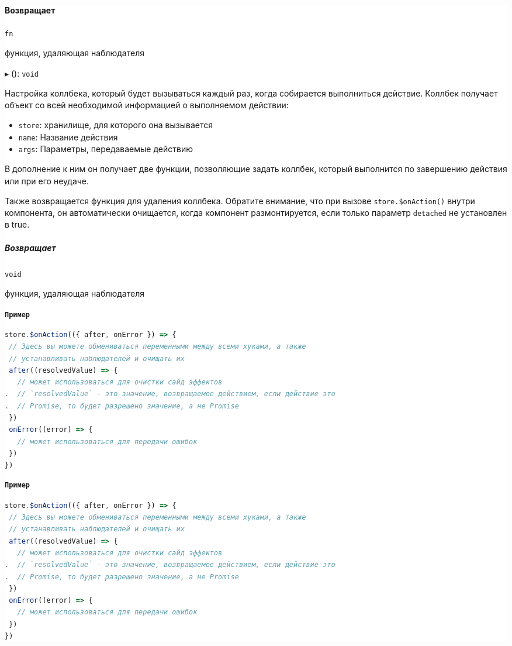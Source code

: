 #### Возвращает

`fn`

функция, удаляющая наблюдателя

▸ (): `void`

Настройка коллбека, который будет вызываться каждый раз, когда собирается выполниться действие. Коллбек получает объект со всей необходимой информацией о выполняемом действии:
- `store`: хранилище, для которого она вызывается
- `name`: Название действия
- `args`: Параметры, передаваемые действию

В дополнение к ним он получает две функции, позволяющие задать коллбек, который выполнится по завершению действия или при его неудаче.

Также возвращается функция для удаления коллбека. Обратите внимание, что при вызове `store.$onAction()` внутри компонента, он автоматически очищается, когда компонент размонтируется, если только параметр `detached` не установлен в true.

##### Возвращает

`void`

функция, удаляющая наблюдателя

**`Пример`**

```js
store.$onAction(({ after, onError }) => {
 // Здесь вы можете обмениваться переменными между всеми хуками, а также
 // устанавливать наблюдателей и очищать их
 after((resolvedValue) => {
   // может использоваться для очистки сайд эффектов
.  // `resolvedValue` - это значение, возвращаемое действием, если действие это
.  // Promise, то будет разрешено значение, а не Promise
 })
 onError((error) => {
   // может использоваться для передачи ошибок
 })
})
```

**`Пример`**

```js
store.$onAction(({ after, onError }) => {
 // Здесь вы можете обмениваться переменными между всеми хуками, а также
 // устанавливать наблюдателей и очищать их
 after((resolvedValue) => {
   // может использоваться для очистки сайд эффектов
.  // `resolvedValue` - это значение, возвращаемое действием, если действие это
.  // Promise, то будет разрешено значение, а не Promise
 })
 onError((error) => {
   // может использоваться для передачи ошибок
 })
})
```
